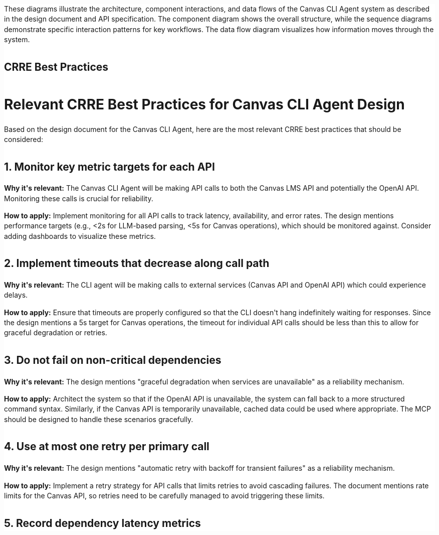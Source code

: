 These diagrams illustrate the architecture, component interactions, and data flows of the Canvas CLI Agent system as described in the design document and API specification. The component diagram shows the overall structure, while the sequence diagrams demonstrate specific interaction patterns for key workflows. The data flow diagram visualizes how information moves through the system.

## CRRE Best Practices

# Relevant CRRE Best Practices for Canvas CLI Agent Design

Based on the design document for the Canvas CLI Agent, here are the most relevant CRRE best practices that should be considered:

## 1. Monitor key metric targets for each API

**Why it's relevant:** The Canvas CLI Agent will be making API calls to both the Canvas LMS API and potentially the OpenAI API. Monitoring these calls is crucial for reliability.

**How to apply:** Implement monitoring for all API calls to track latency, availability, and error rates. The design mentions performance targets (e.g., <2s for LLM-based parsing, <5s for Canvas operations), which should be monitored against. Consider adding dashboards to visualize these metrics.

## 2. Implement timeouts that decrease along call path

**Why it's relevant:** The CLI agent will be making calls to external services (Canvas API and OpenAI API) which could experience delays.

**How to apply:** Ensure that timeouts are properly configured so that the CLI doesn't hang indefinitely waiting for responses. Since the design mentions a 5s target for Canvas operations, the timeout for individual API calls should be less than this to allow for graceful degradation or retries.

## 3. Do not fail on non-critical dependencies

**Why it's relevant:** The design mentions "graceful degradation when services are unavailable" as a reliability mechanism.

**How to apply:** Architect the system so that if the OpenAI API is unavailable, the system can fall back to a more structured command syntax. Similarly, if the Canvas API is temporarily unavailable, cached data could be used where appropriate. The MCP should be designed to handle these scenarios gracefully.

## 4. Use at most one retry per primary call

**Why it's relevant:** The design mentions "automatic retry with backoff for transient failures" as a reliability mechanism.

**How to apply:** Implement a retry strategy for API calls that limits retries to avoid cascading failures. The document mentions rate limits for the Canvas API, so retries need to be carefully managed to avoid triggering these limits.

## 5. Record dependency latency metrics
